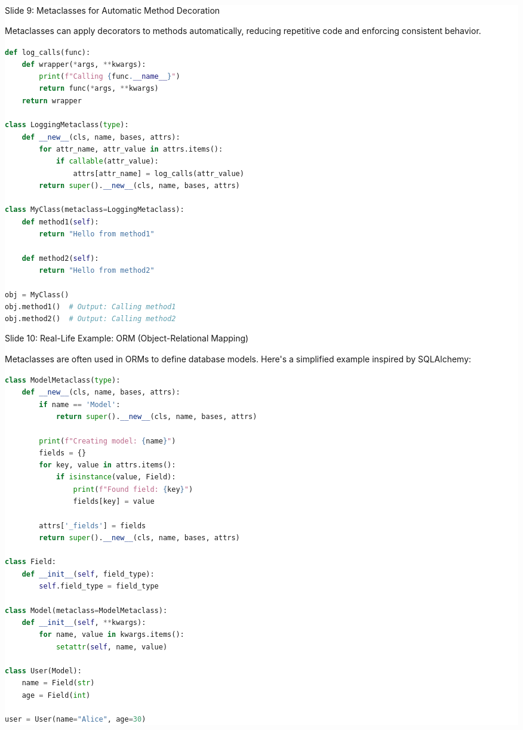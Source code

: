 Slide 9: Metaclasses for Automatic Method Decoration

Metaclasses can apply decorators to methods automatically, reducing repetitive code and enforcing consistent behavior.

```python
def log_calls(func):
    def wrapper(*args, **kwargs):
        print(f"Calling {func.__name__}")
        return func(*args, **kwargs)
    return wrapper

class LoggingMetaclass(type):
    def __new__(cls, name, bases, attrs):
        for attr_name, attr_value in attrs.items():
            if callable(attr_value):
                attrs[attr_name] = log_calls(attr_value)
        return super().__new__(cls, name, bases, attrs)

class MyClass(metaclass=LoggingMetaclass):
    def method1(self):
        return "Hello from method1"
    
    def method2(self):
        return "Hello from method2"

obj = MyClass()
obj.method1()  # Output: Calling method1
obj.method2()  # Output: Calling method2
```

Slide 10: Real-Life Example: ORM (Object-Relational Mapping)

Metaclasses are often used in ORMs to define database models. Here's a simplified example inspired by SQLAlchemy:

```python
class ModelMetaclass(type):
    def __new__(cls, name, bases, attrs):
        if name == 'Model':
            return super().__new__(cls, name, bases, attrs)
        
        print(f"Creating model: {name}")
        fields = {}
        for key, value in attrs.items():
            if isinstance(value, Field):
                print(f"Found field: {key}")
                fields[key] = value
        
        attrs['_fields'] = fields
        return super().__new__(cls, name, bases, attrs)

class Field:
    def __init__(self, field_type):
        self.field_type = field_type

class Model(metaclass=ModelMetaclass):
    def __init__(self, **kwargs):
        for name, value in kwargs.items():
            setattr(self, name, value)

class User(Model):
    name = Field(str)
    age = Field(int)

user = User(name="Alice", age=30)
```